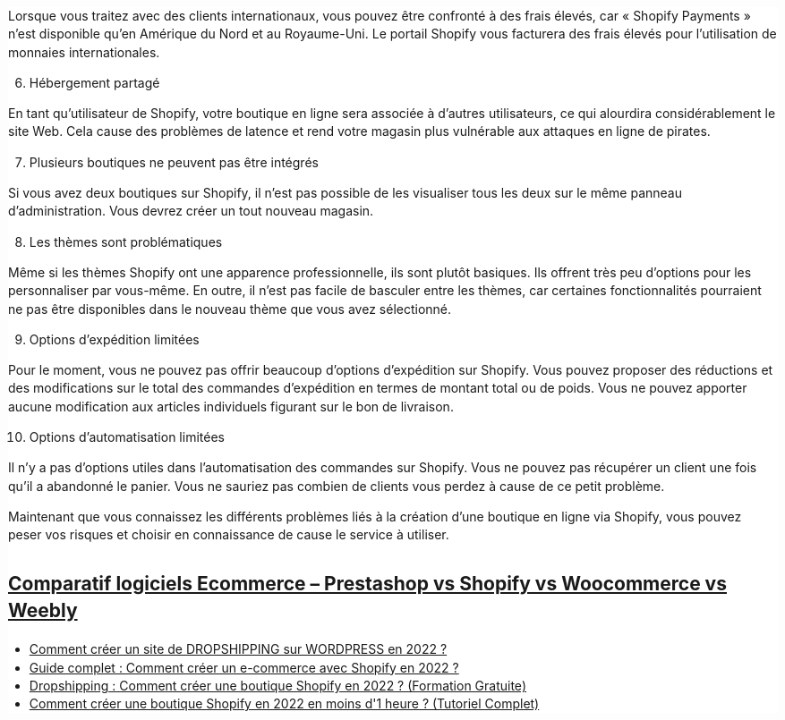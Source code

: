 Lorsque vous traitez avec des clients internationaux, vous pouvez être confronté à des frais élevés, car « Shopify Payments » n’est disponible qu’en Amérique du Nord et au Royaume-Uni. Le portail Shopify vous facturera des frais élevés pour l’utilisation de monnaies internationales.

6. Hébergement partagé

En tant qu’utilisateur de Shopify, votre boutique en ligne sera associée à d’autres utilisateurs, ce qui alourdira considérablement le site Web. Cela cause des problèmes de latence et rend votre magasin plus vulnérable aux attaques en ligne de pirates.

7. Plusieurs boutiques ne peuvent pas être intégrés

Si vous avez deux boutiques sur Shopify, il n’est pas possible de les visualiser tous les deux sur le même panneau d’administration. Vous devrez créer un tout nouveau magasin.

8. Les thèmes sont problématiques

Même si les thèmes Shopify ont une apparence professionnelle, ils sont plutôt basiques. Ils offrent très peu d’options pour les personnaliser par vous-même. En outre, il n’est pas facile de basculer entre les thèmes, car certaines fonctionnalités pourraient ne pas être disponibles dans le nouveau thème que vous avez sélectionné.

9. Options d’expédition limitées

Pour le moment, vous ne pouvez pas offrir beaucoup d’options d’expédition sur Shopify. Vous pouvez proposer des réductions et des modifications sur le total des commandes d’expédition en termes de montant total ou de poids. Vous ne pouvez apporter aucune modification aux articles individuels figurant sur le bon de livraison.

10. Options d’automatisation limitées

Il n’y a pas d’options utiles dans l’automatisation des commandes sur Shopify. Vous ne pouvez pas récupérer un client une fois qu’il a abandonné le panier. Vous ne sauriez pas combien de clients vous perdez à cause de ce petit problème.

Maintenant que vous connaissez les différents problèmes liés à la création d’une boutique en ligne via Shopify, vous pouvez peser vos risques et choisir en connaissance de cause le service à utiliser.

## [Comparatif logiciels Ecommerce – Prestashop vs Shopify vs Woocommerce vs Weebly](./comparatifEcommerce.md)

- [Comment créer un site de DROPSHIPPING sur WORDPRESS en 2022 ?](https://youtu.be/Mb8zl2UrFAw)
- [Guide complet : Comment créer un e-commerce avec Shopify en 2022 ?](https://youtu.be/s2Sp1YlY0a4)
- [Dropshipping : Comment créer une boutique Shopify en 2022 ? (Formation Gratuite)](https://youtu.be/iZkepEbSegw)
- [Comment créer une boutique Shopify en 2022 en moins d'1 heure ? (Tutoriel Complet)](https://youtu.be/Oi1x7thTTsE)
